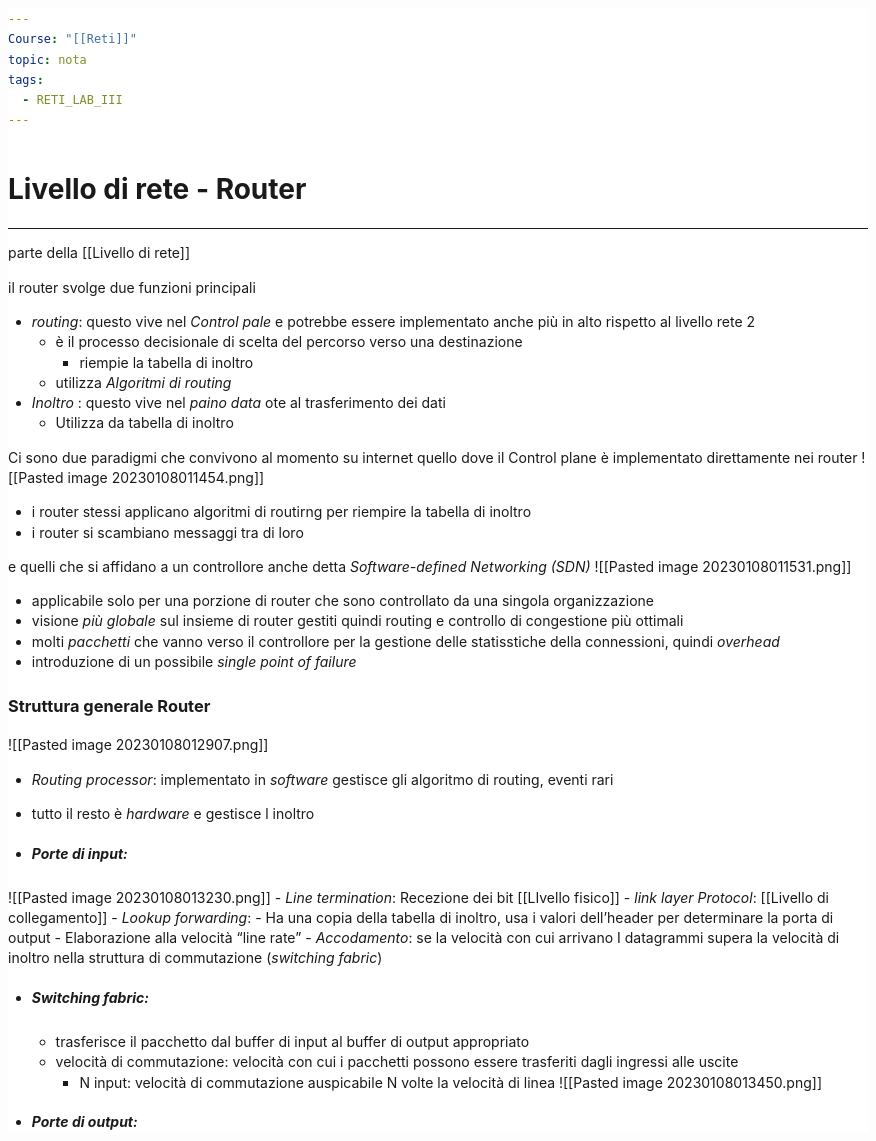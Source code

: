 ```yaml
---
Course: "[[Reti]]"
topic: nota
tags:
  - RETI_LAB_III
---
```

# Livello di rete - Router
---
parte della [[Livello di rete]] 


il router svolge due funzioni principali 
- _routing_: questo vive nel _Control pale_ e potrebbe essere implementato anche più in alto rispetto al livello rete  2
	- è il processo decisionale di scelta del percorso verso una destinazione
		- riempie la tabella di inoltro
	- utilizza _Algoritmi di routing_
- _Inoltro_ :  questo vive nel _paino data_ ote al trasferimento dei dati
	- Utilizza da tabella di inoltro 

Ci sono due paradigmi che convivono al momento su internet
quello dove il Control plane è implementato direttamente nei router
![[Pasted image 20230108011454.png]]
- i router stessi applicano algoritmi di routirng per riempire la tabella di inoltro 
- i router si scambiano messaggi tra di loro 

e quelli che si affidano a un controllore anche detta _Software-defined Networking (SDN)_
![[Pasted image 20230108011531.png]]
- applicabile solo per una porzione di router che sono controllato da una singola organizzazione
- visione _più globale_ sul insieme di router gestiti quindi routing  e controllo di congestione più ottimali
- molti _pacchetti_ che vanno verso il controllore per la gestione delle statisstiche della connessioni, quindi _overhead_
- introduzione di un possibile _single point of failure_


### Struttura generale Router
![[Pasted image 20230108012907.png]]
- _Routing processor_: implementato in _software_ gestisce gli algoritmo di routing, eventi rari
- tutto il resto è _hardware_ e gestisce l inoltro

- ##### Porte di input:
![[Pasted image 20230108013230.png]]
	- _Line termination_: Recezione dei bit [[LIvello fisico]]
	- _link layer Protocol_: [[Livello di collegamento]]
	- _Lookup forwarding_: 
		- Ha una copia della tabella di inoltro, usa i valori dell’header per determinare la porta di output 
		- Elaborazione alla velocità “line rate” 
		- _Accodamento_: se la velocità con cui arrivano I datagrammi supera la velocità di inoltro nella struttura di commutazione (_switching fabric_)
- ##### Switching fabric:
	- trasferisce il pacchetto dal buffer di input al buffer di output appropriato
	- velocità di commutazione: velocità con cui i pacchetti possono essere trasferiti dagli ingressi alle uscite 
		- N input: velocità di commutazione auspicabile N volte la velocità di linea
![[Pasted image 20230108013450.png]]
- ##### Porte di output: